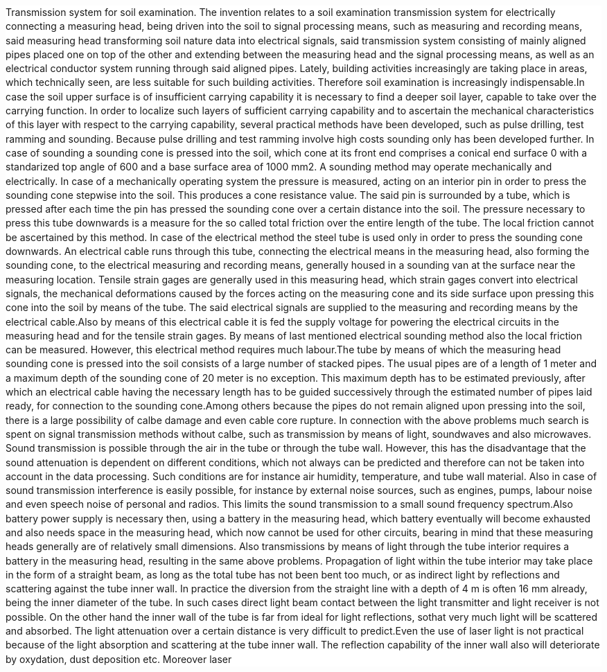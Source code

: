 Transmission system for soil examination. The invention relates to a soil examination transmission system for electrically connecting a measuring head, being driven into the soil to signal processing means, such as measuring and recording means, said measuring head transforming soil nature data into electrical signals, said transmission system consisting of mainly aligned pipes placed one on top of the other and extending between the measuring head and the signal processing means, as well as an electrical conductor system running through said aligned pipes. Lately, building activities increasingly are taking place in areas, which technically seen, are less suitable for such building activities. Therefore soil examination is increasingly indispensable.In case the soil upper surface is of insufficient carrying capability it is necessary to find a deeper soil layer, capable to take over the carrying function. In order to localize such layers of sufficient carrying capability and to ascertain the mechanical characteristics of this layer with respect to the carrying capability, several practical methods have been developed, such as pulse drilling, test ramming and sounding. Because pulse drilling and test ramming involve high costs sounding only has been developed further. In case of sounding a sounding cone is pressed into the soil, which cone at its front end comprises a conical end surface 0 with a standarized top angle of 600 and a base surface area of 1000 mm2. A sounding method may operate mechanically and electrically. In case of a mechanically operating system the pressure is measured, acting on an interior pin in order to press the sounding cone stepwise into the soil. This produces a cone resistance value. The said pin is surrounded by a tube, which is pressed after each time the pin has pressed the sounding cone over a certain distance into the soil. The pressure necessary to press this tube downwards is a measure for the so called total friction over the entire length of the tube. The local friction cannot be ascertained by this method. In case of the electrical method the steel tube is used only in order to press the sounding cone downwards. An electrical cable runs through this tube, connecting the electrical means in the measuring head, also forming the sounding cone, to the electrical measuring and recording means, generally housed in a sounding van at the surface near the measuring location. Tensile strain gages are generally used in this measuring head, which strain gages convert into electrical signals, the mechanical deformations caused by the forces acting on the measuring cone and its side surface upon pressing this cone into the soil by means of the tube. The said electrical signals are supplied to the measuring and recording means by the electrical cable.Also by means of this electrical cable it is fed the supply voltage for powering the electrical circuits in the measuring head and for the tensile strain gages. By means of last mentioned electrical sounding method also the local friction can be measured. However, this electrical method requires much labour.The tube by means of which the measuring head sounding cone is pressed into the soil consists of a large number of stacked pipes. The usual pipes are of a length of 1 meter and a maximum depth of the sounding cone of 20 meter is no exception. This maximum depth has to be estimated previously, after which an electrical cable having the necessary length has to be guided successively through the estimated number of pipes laid ready, for connection to the sounding cone.Among others because the pipes do not remain aligned upon pressing into the soil, there is a large possibility of calbe damage and even cable core rupture. In connection with the above problems much search is spent on signal transmission methods without calbe, such as transmission by means of light, soundwaves and also microwaves. Sound transmission is possible through the air in the tube or through the tube wall. However, this has the disadvantage that the sound attenuation is dependent on different conditions, which not always can be predicted and therefore can not be taken into account in the data processing. Such conditions are for instance air humidity, temperature, and tube wall material. Also in case of sound transmission interference is easily possible, for instance by external noise sources, such as engines, pumps, labour noise and even speech noise of personal and radios. This limits the sound transmission to a small sound frequency spectrum.Also battery power supply is necessary then, using a battery in the measuring head, which battery eventually will become exhausted and also needs space in the measuring head, which now cannot be used for other circuits, bearing in mind that these measuring heads generally are of relatively small dimensions. Also transmissions by means of light through the tube interior requires a battery in the measuring head, resulting in the same above problems. Propagation of light within the tube interior may take place in the form of a straight beam, as long as the total tube has not been bent too much, or as indirect light by reflections and scattering against the tube inner wall. In practice the diversion from the straight line with a depth of 4 m is often 16 mm already, being the inner diameter of the tube. In such cases direct light beam contact between the light transmitter and light receiver is not possible. On the other hand the inner wall of the tube is far from ideal for light reflections, sothat very much light will be scattered and absorbed. The light attenuation over a certain distance is very difficult to predict.Even the use of laser light is not practical because of the light absorption and scattering at the tube inner wall. The reflection capability of the inner wall also will deteriorate by oxydation, dust deposition etc. Moreover laser